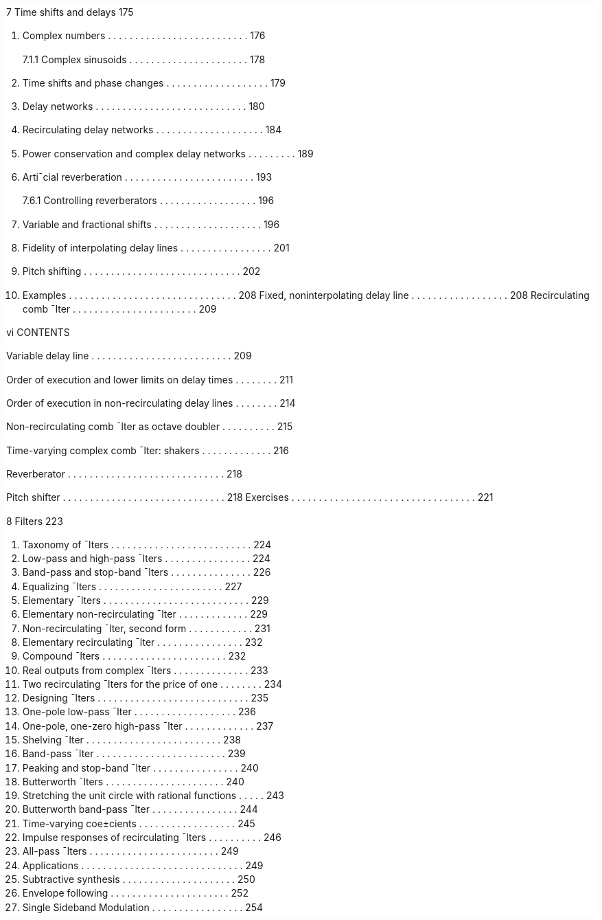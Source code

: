 7 Time shifts and delays 175

1. Complex numbers . . . . . . . . . . . . . . . . . . . . . . . . . . 176

   7\.1.1 Complex sinusoids . . . . . . . . . . . . . . . . . . . . . . 178

2. Time shifts and phase changes . . . . . . . . . . . . . . . . . . . 179
3. Delay networks . . . . . . . . . . . . . . . . . . . . . . . . . . . . 180
3. Recirculating delay networks . . . . . . . . . . . . . . . . . . . . 184
3. Power conservation and complex delay networks . . . . . . . . . 189
3. Arti¯cial reverberation . . . . . . . . . . . . . . . . . . . . . . . . 193

   7\.6.1 Controlling reverberators . . . . . . . . . . . . . . . . . . 196

7. Variable and fractional shifts . . . . . . . . . . . . . . . . . . . . 196
8. Fidelity of interpolating delay lines . . . . . . . . . . . . . . . . . 201
8. Pitch shifting . . . . . . . . . . . . . . . . . . . . . . . . . . . . . 202
8. Examples . . . . . . . . . . . . . . . . . . . . . . . . . . . . . . . 208 Fixed, noninterpolating delay line . . . . . . . . . . . . . . . . . . 208 Recirculating comb ¯lter . . . . . . . . . . . . . . . . . . . . . . . 209

vi CONTENTS

Variable delay line . . . . . . . . . . . . . . . . . . . . . . . . . . 209

Order of execution and lower limits on delay times . . . . . . . . 211

Order of execution in non-recirculating delay lines . . . . . . . . 214

Non-recirculating comb ¯lter as octave doubler . . . . . . . . . . 215

Time-varying complex comb ¯lter: shakers . . . . . . . . . . . . . 216

Reverberator . . . . . . . . . . . . . . . . . . . . . . . . . . . . . 218

Pitch shifter . . . . . . . . . . . . . . . . . . . . . . . . . . . . . . 218 Exercises . . . . . . . . . . . . . . . . . . . . . . . . . . . . . . . . . . 221

8 Filters 223

1. Taxonomy of ¯lters . . . . . . . . . . . . . . . . . . . . . . . . . . 224
1. Low-pass and high-pass ¯lters . . . . . . . . . . . . . . . . 224
1. Band-pass and stop-band ¯lters . . . . . . . . . . . . . . . 226
1. Equalizing ¯lters . . . . . . . . . . . . . . . . . . . . . . . 227
2. Elementary ¯lters . . . . . . . . . . . . . . . . . . . . . . . . . . . 229
1. Elementary non-recirculating ¯lter . . . . . . . . . . . . . 229
1. Non-recirculating ¯lter, second form . . . . . . . . . . . . 231
1. Elementary recirculating ¯lter . . . . . . . . . . . . . . . . 232
1. Compound ¯lters . . . . . . . . . . . . . . . . . . . . . . . 232
1. Real outputs from complex ¯lters . . . . . . . . . . . . . . 233
1. Two recirculating ¯lters for the price of one . . . . . . . . 234
3. Designing ¯lters . . . . . . . . . . . . . . . . . . . . . . . . . . . . 235
1. One-pole low-pass ¯lter . . . . . . . . . . . . . . . . . . . 236
1. One-pole, one-zero high-pass ¯lter . . . . . . . . . . . . . 237
1. Shelving ¯lter . . . . . . . . . . . . . . . . . . . . . . . . . 238
1. Band-pass ¯lter . . . . . . . . . . . . . . . . . . . . . . . . 239
1. Peaking and stop-band ¯lter . . . . . . . . . . . . . . . . 240
1. Butterworth ¯lters . . . . . . . . . . . . . . . . . . . . . . 240
1. Stretching the unit circle with rational functions . . . . . 243
1. Butterworth band-pass ¯lter . . . . . . . . . . . . . . . . 244
1. Time-varying coe±cients . . . . . . . . . . . . . . . . . . 245
1. Impulse responses of recirculating ¯lters . . . . . . . . . . 246
1. All-pass ¯lters . . . . . . . . . . . . . . . . . . . . . . . . 249
4. Applications . . . . . . . . . . . . . . . . . . . . . . . . . . . . . . 249
1. Subtractive synthesis . . . . . . . . . . . . . . . . . . . . . 250
1. Envelope following . . . . . . . . . . . . . . . . . . . . . . 252
1. Single Sideband Modulation . . . . . . . . . . . . . . . . . 254